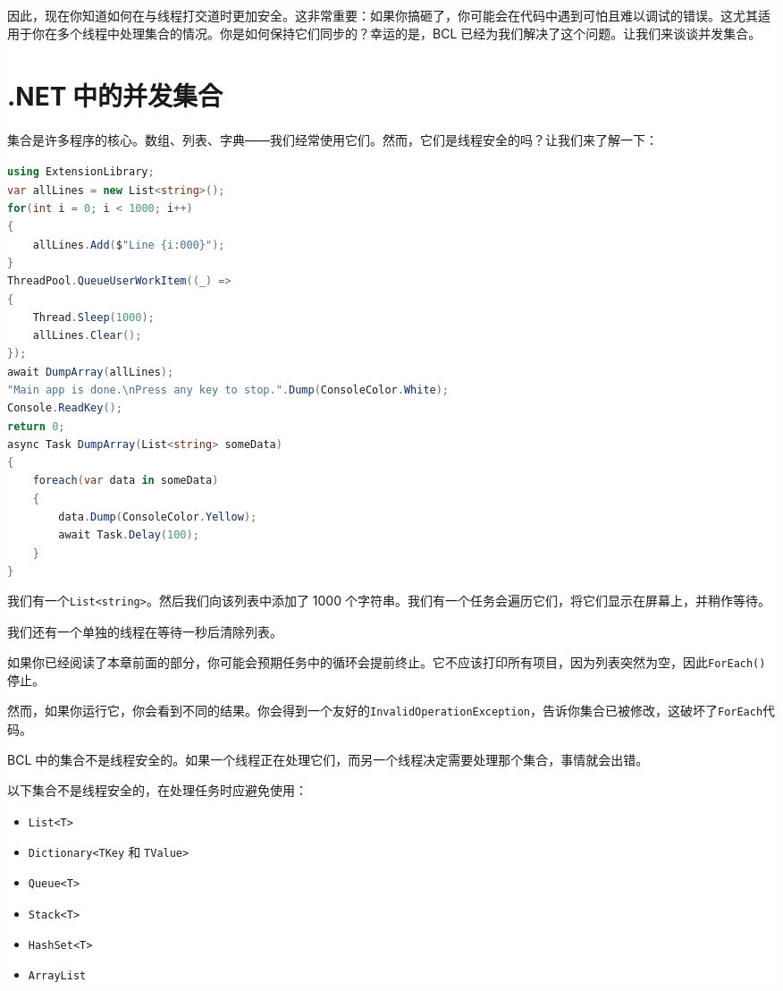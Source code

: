 因此，现在你知道如何在与线程打交道时更加安全。这非常重要：如果你搞砸了，你可能会在代码中遇到可怕且难以调试的错误。这尤其适用于你在多个线程中处理集合的情况。你是如何保持它们同步的？幸运的是，BCL 已经为我们解决了这个问题。让我们来谈谈并发集合。

# .NET 中的并发集合

集合是许多程序的核心。数组、列表、字典——我们经常使用它们。然而，它们是线程安全的吗？让我们来了解一下：

```cs
using ExtensionLibrary;
var allLines = new List<string>();
for(int i = 0; i < 1000; i++)
{
    allLines.Add($"Line {i:000}");
}
ThreadPool.QueueUserWorkItem((_) =>
{
    Thread.Sleep(1000);
    allLines.Clear();
});
await DumpArray(allLines);
"Main app is done.\nPress any key to stop.".Dump(ConsoleColor.White);
Console.ReadKey();
return 0;
async Task DumpArray(List<string> someData)
{
    foreach(var data in someData)
    {
        data.Dump(ConsoleColor.Yellow);
        await Task.Delay(100);
    }
}
```

我们有一个`List<string>`。然后我们向该列表中添加了 1000 个字符串。我们有一个任务会遍历它们，将它们显示在屏幕上，并稍作等待。

我们还有一个单独的线程在等待一秒后清除列表。

如果你已经阅读了本章前面的部分，你可能会预期任务中的循环会提前终止。它不应该打印所有项目，因为列表突然为空，因此`ForEach()`停止。

然而，如果你运行它，你会看到不同的结果。你会得到一个友好的`InvalidOperationException`，告诉你集合已被修改，这破坏了`ForEach`代码。

BCL 中的集合不是线程安全的。如果一个线程正在处理它们，而另一个线程决定需要处理那个集合，事情就会出错。

以下集合不是线程安全的，在处理任务时应避免使用：

+   `List<T>`

+   `Dictionary<TKey` 和 `TValue>`

+   `Queue<T>`

+   `Stack<T>`

+   `HashSet<T>`

+   `ArrayList`
